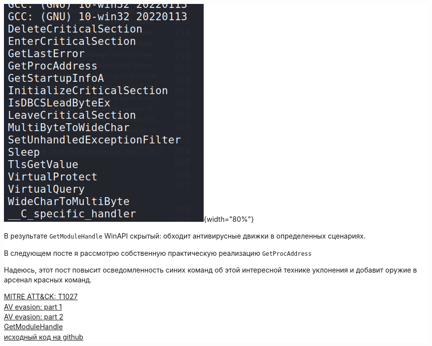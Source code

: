 ![av-evasion](./images/92/2023-04-11_13-11_1.png){width="80%"}

В результате `GetModuleHandle` WinAPI скрытый: обходит антивирусные движки в определенных сценариях.

В следующем посте я рассмотрю собственную практическую реализацию `GetProcAddress`

Надеюсь, этот пост повысит осведомленность синих команд об этой интересной технике уклонения и добавит оружие в арсенал красных команд.

[MITRE ATT&CK: T1027](https://attack.mitre.org/techniques/T1027/)       
[AV evasion: part 1](https://cocomelonc.github.io/tutorial/2021/09/04/simple-malware-av-evasion.html)     
[AV evasion: part 2](https://cocomelonc.github.io/tutorial/2021/09/06/simple-malware-av-evasion-2.html)      
[GetModuleHandle](https://learn.microsoft.com/en-us/windows/win32/api/libloaderapi/nf-libloaderapi-getmodulehandlea)         
[исходный код на github](https://github.com/cocomelonc/meow/tree/master/2023-04-08-malware-av-evasion-15)    
